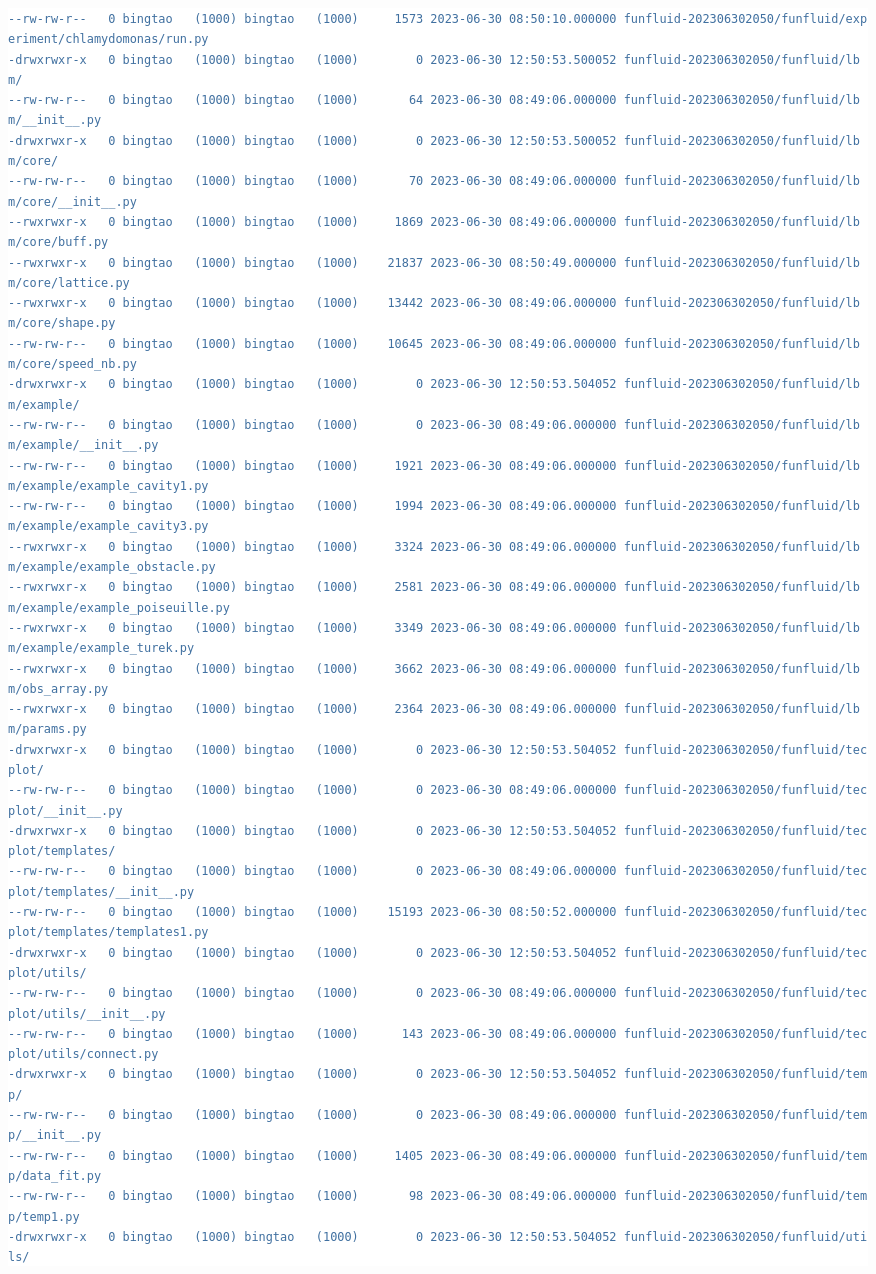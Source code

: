 ```diff
--rw-rw-r--   0 bingtao   (1000) bingtao   (1000)     1573 2023-06-30 08:50:10.000000 funfluid-202306302050/funfluid/experiment/chlamydomonas/run.py
-drwxrwxr-x   0 bingtao   (1000) bingtao   (1000)        0 2023-06-30 12:50:53.500052 funfluid-202306302050/funfluid/lbm/
--rw-rw-r--   0 bingtao   (1000) bingtao   (1000)       64 2023-06-30 08:49:06.000000 funfluid-202306302050/funfluid/lbm/__init__.py
-drwxrwxr-x   0 bingtao   (1000) bingtao   (1000)        0 2023-06-30 12:50:53.500052 funfluid-202306302050/funfluid/lbm/core/
--rw-rw-r--   0 bingtao   (1000) bingtao   (1000)       70 2023-06-30 08:49:06.000000 funfluid-202306302050/funfluid/lbm/core/__init__.py
--rwxrwxr-x   0 bingtao   (1000) bingtao   (1000)     1869 2023-06-30 08:49:06.000000 funfluid-202306302050/funfluid/lbm/core/buff.py
--rwxrwxr-x   0 bingtao   (1000) bingtao   (1000)    21837 2023-06-30 08:50:49.000000 funfluid-202306302050/funfluid/lbm/core/lattice.py
--rwxrwxr-x   0 bingtao   (1000) bingtao   (1000)    13442 2023-06-30 08:49:06.000000 funfluid-202306302050/funfluid/lbm/core/shape.py
--rw-rw-r--   0 bingtao   (1000) bingtao   (1000)    10645 2023-06-30 08:49:06.000000 funfluid-202306302050/funfluid/lbm/core/speed_nb.py
-drwxrwxr-x   0 bingtao   (1000) bingtao   (1000)        0 2023-06-30 12:50:53.504052 funfluid-202306302050/funfluid/lbm/example/
--rw-rw-r--   0 bingtao   (1000) bingtao   (1000)        0 2023-06-30 08:49:06.000000 funfluid-202306302050/funfluid/lbm/example/__init__.py
--rw-rw-r--   0 bingtao   (1000) bingtao   (1000)     1921 2023-06-30 08:49:06.000000 funfluid-202306302050/funfluid/lbm/example/example_cavity1.py
--rw-rw-r--   0 bingtao   (1000) bingtao   (1000)     1994 2023-06-30 08:49:06.000000 funfluid-202306302050/funfluid/lbm/example/example_cavity3.py
--rwxrwxr-x   0 bingtao   (1000) bingtao   (1000)     3324 2023-06-30 08:49:06.000000 funfluid-202306302050/funfluid/lbm/example/example_obstacle.py
--rwxrwxr-x   0 bingtao   (1000) bingtao   (1000)     2581 2023-06-30 08:49:06.000000 funfluid-202306302050/funfluid/lbm/example/example_poiseuille.py
--rwxrwxr-x   0 bingtao   (1000) bingtao   (1000)     3349 2023-06-30 08:49:06.000000 funfluid-202306302050/funfluid/lbm/example/example_turek.py
--rwxrwxr-x   0 bingtao   (1000) bingtao   (1000)     3662 2023-06-30 08:49:06.000000 funfluid-202306302050/funfluid/lbm/obs_array.py
--rwxrwxr-x   0 bingtao   (1000) bingtao   (1000)     2364 2023-06-30 08:49:06.000000 funfluid-202306302050/funfluid/lbm/params.py
-drwxrwxr-x   0 bingtao   (1000) bingtao   (1000)        0 2023-06-30 12:50:53.504052 funfluid-202306302050/funfluid/tecplot/
--rw-rw-r--   0 bingtao   (1000) bingtao   (1000)        0 2023-06-30 08:49:06.000000 funfluid-202306302050/funfluid/tecplot/__init__.py
-drwxrwxr-x   0 bingtao   (1000) bingtao   (1000)        0 2023-06-30 12:50:53.504052 funfluid-202306302050/funfluid/tecplot/templates/
--rw-rw-r--   0 bingtao   (1000) bingtao   (1000)        0 2023-06-30 08:49:06.000000 funfluid-202306302050/funfluid/tecplot/templates/__init__.py
--rw-rw-r--   0 bingtao   (1000) bingtao   (1000)    15193 2023-06-30 08:50:52.000000 funfluid-202306302050/funfluid/tecplot/templates/templates1.py
-drwxrwxr-x   0 bingtao   (1000) bingtao   (1000)        0 2023-06-30 12:50:53.504052 funfluid-202306302050/funfluid/tecplot/utils/
--rw-rw-r--   0 bingtao   (1000) bingtao   (1000)        0 2023-06-30 08:49:06.000000 funfluid-202306302050/funfluid/tecplot/utils/__init__.py
--rw-rw-r--   0 bingtao   (1000) bingtao   (1000)      143 2023-06-30 08:49:06.000000 funfluid-202306302050/funfluid/tecplot/utils/connect.py
-drwxrwxr-x   0 bingtao   (1000) bingtao   (1000)        0 2023-06-30 12:50:53.504052 funfluid-202306302050/funfluid/temp/
--rw-rw-r--   0 bingtao   (1000) bingtao   (1000)        0 2023-06-30 08:49:06.000000 funfluid-202306302050/funfluid/temp/__init__.py
--rw-rw-r--   0 bingtao   (1000) bingtao   (1000)     1405 2023-06-30 08:49:06.000000 funfluid-202306302050/funfluid/temp/data_fit.py
--rw-rw-r--   0 bingtao   (1000) bingtao   (1000)       98 2023-06-30 08:49:06.000000 funfluid-202306302050/funfluid/temp/temp1.py
-drwxrwxr-x   0 bingtao   (1000) bingtao   (1000)        0 2023-06-30 12:50:53.504052 funfluid-202306302050/funfluid/utils/
```